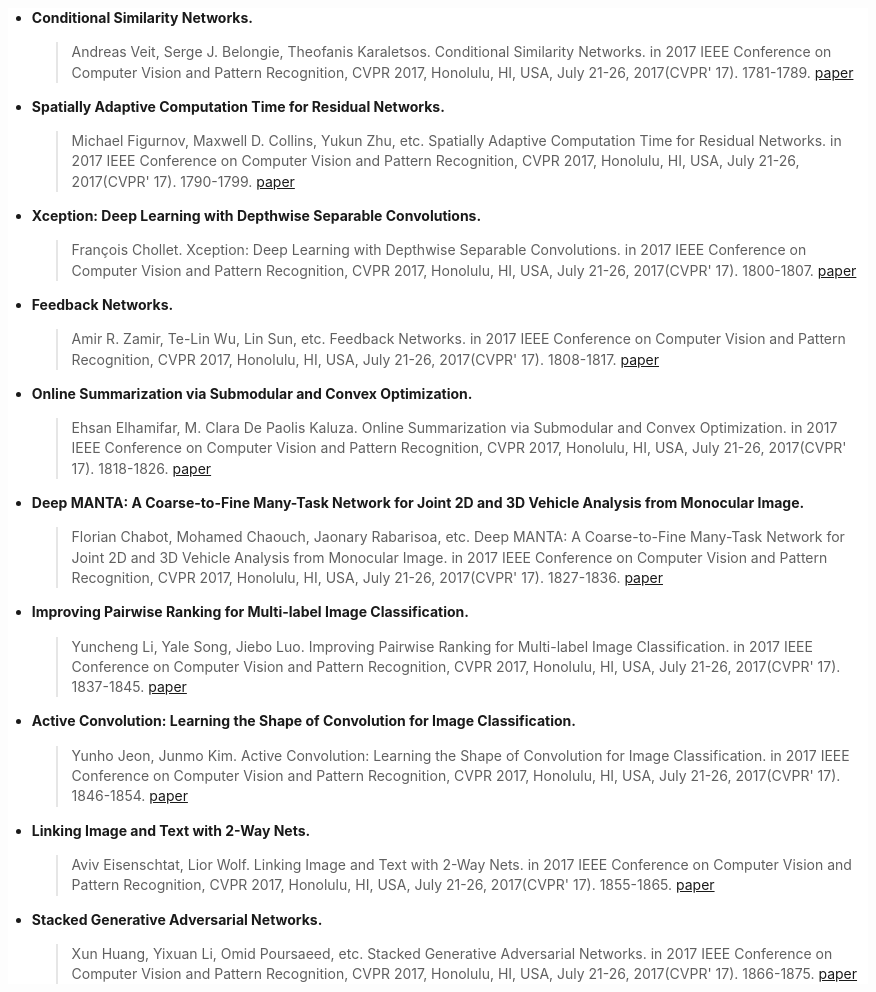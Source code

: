 
- **Conditional Similarity Networks.**
    > Andreas Veit, Serge J. Belongie, Theofanis Karaletsos. Conditional Similarity Networks. in 2017 IEEE Conference on Computer Vision and Pattern Recognition, CVPR 2017, Honolulu, HI, USA, July 21-26, 2017(CVPR' 17). 1781-1789. [paper](https://doi.org/10.1109/CVPR.2017.193)


- **Spatially Adaptive Computation Time for Residual Networks.**
    > Michael Figurnov, Maxwell D. Collins, Yukun Zhu, etc. Spatially Adaptive Computation Time for Residual Networks. in 2017 IEEE Conference on Computer Vision and Pattern Recognition, CVPR 2017, Honolulu, HI, USA, July 21-26, 2017(CVPR' 17). 1790-1799. [paper](https://doi.org/10.1109/CVPR.2017.194)


- **Xception: Deep Learning with Depthwise Separable Convolutions.**
    > François Chollet. Xception: Deep Learning with Depthwise Separable Convolutions. in 2017 IEEE Conference on Computer Vision and Pattern Recognition, CVPR 2017, Honolulu, HI, USA, July 21-26, 2017(CVPR' 17). 1800-1807. [paper](https://doi.org/10.1109/CVPR.2017.195)


- **Feedback Networks.**
    > Amir R. Zamir, Te-Lin Wu, Lin Sun, etc. Feedback Networks. in 2017 IEEE Conference on Computer Vision and Pattern Recognition, CVPR 2017, Honolulu, HI, USA, July 21-26, 2017(CVPR' 17). 1808-1817. [paper](https://doi.org/10.1109/CVPR.2017.196)


- **Online Summarization via Submodular and Convex Optimization.**
    > Ehsan Elhamifar, M. Clara De Paolis Kaluza. Online Summarization via Submodular and Convex Optimization. in 2017 IEEE Conference on Computer Vision and Pattern Recognition, CVPR 2017, Honolulu, HI, USA, July 21-26, 2017(CVPR' 17). 1818-1826. [paper](https://doi.org/10.1109/CVPR.2017.197)


- **Deep MANTA: A Coarse-to-Fine Many-Task Network for Joint 2D and 3D Vehicle Analysis from Monocular Image.**
    > Florian Chabot, Mohamed Chaouch, Jaonary Rabarisoa, etc. Deep MANTA: A Coarse-to-Fine Many-Task Network for Joint 2D and 3D Vehicle Analysis from Monocular Image. in 2017 IEEE Conference on Computer Vision and Pattern Recognition, CVPR 2017, Honolulu, HI, USA, July 21-26, 2017(CVPR' 17). 1827-1836. [paper](https://doi.org/10.1109/CVPR.2017.198)


- **Improving Pairwise Ranking for Multi-label Image Classification.**
    > Yuncheng Li, Yale Song, Jiebo Luo. Improving Pairwise Ranking for Multi-label Image Classification. in 2017 IEEE Conference on Computer Vision and Pattern Recognition, CVPR 2017, Honolulu, HI, USA, July 21-26, 2017(CVPR' 17). 1837-1845. [paper](https://doi.org/10.1109/CVPR.2017.199)


- **Active Convolution: Learning the Shape of Convolution for Image Classification.**
    > Yunho Jeon, Junmo Kim. Active Convolution: Learning the Shape of Convolution for Image Classification. in 2017 IEEE Conference on Computer Vision and Pattern Recognition, CVPR 2017, Honolulu, HI, USA, July 21-26, 2017(CVPR' 17). 1846-1854. [paper](https://doi.org/10.1109/CVPR.2017.200)


- **Linking Image and Text with 2-Way Nets.**
    > Aviv Eisenschtat, Lior Wolf. Linking Image and Text with 2-Way Nets. in 2017 IEEE Conference on Computer Vision and Pattern Recognition, CVPR 2017, Honolulu, HI, USA, July 21-26, 2017(CVPR' 17). 1855-1865. [paper](https://doi.org/10.1109/CVPR.2017.201)


- **Stacked Generative Adversarial Networks.**
    > Xun Huang, Yixuan Li, Omid Poursaeed, etc. Stacked Generative Adversarial Networks. in 2017 IEEE Conference on Computer Vision and Pattern Recognition, CVPR 2017, Honolulu, HI, USA, July 21-26, 2017(CVPR' 17). 1866-1875. [paper](https://doi.org/10.1109/CVPR.2017.202)
